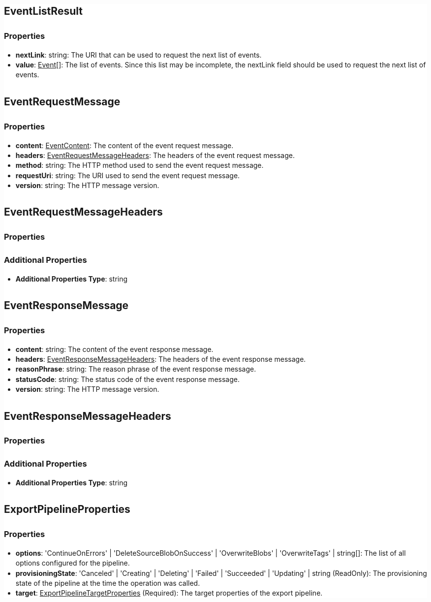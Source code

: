 ## EventListResult
### Properties
* **nextLink**: string: The URI that can be used to request the next list of events.
* **value**: [Event](#event)[]: The list of events. Since this list may be incomplete, the nextLink field should be used to request the next list of events.

## EventRequestMessage
### Properties
* **content**: [EventContent](#eventcontent): The content of the event request message.
* **headers**: [EventRequestMessageHeaders](#eventrequestmessageheaders): The headers of the event request message.
* **method**: string: The HTTP method used to send the event request message.
* **requestUri**: string: The URI used to send the event request message.
* **version**: string: The HTTP message version.

## EventRequestMessageHeaders
### Properties
### Additional Properties
* **Additional Properties Type**: string

## EventResponseMessage
### Properties
* **content**: string: The content of the event response message.
* **headers**: [EventResponseMessageHeaders](#eventresponsemessageheaders): The headers of the event response message.
* **reasonPhrase**: string: The reason phrase of the event response message.
* **statusCode**: string: The status code of the event response message.
* **version**: string: The HTTP message version.

## EventResponseMessageHeaders
### Properties
### Additional Properties
* **Additional Properties Type**: string

## ExportPipelineProperties
### Properties
* **options**: 'ContinueOnErrors' | 'DeleteSourceBlobOnSuccess' | 'OverwriteBlobs' | 'OverwriteTags' | string[]: The list of all options configured for the pipeline.
* **provisioningState**: 'Canceled' | 'Creating' | 'Deleting' | 'Failed' | 'Succeeded' | 'Updating' | string (ReadOnly): The provisioning state of the pipeline at the time the operation was called.
* **target**: [ExportPipelineTargetProperties](#exportpipelinetargetproperties) (Required): The target properties of the export pipeline.
